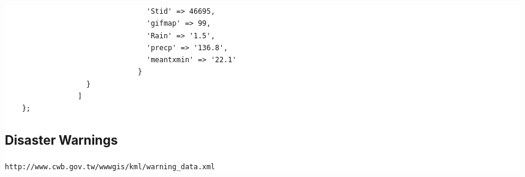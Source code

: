                                      'Stid' => 46695,
                                     'gifmap' => 99,
                                     'Rain' => '1.5',
                                     'precp' => '136.8',
                                     'meantxmin' => '22.1'
                                   }
                       }
                     ]
        };

## Disaster Warnings

`http://www.cwb.gov.tw/wwwgis/kml/warning_data.xml`

